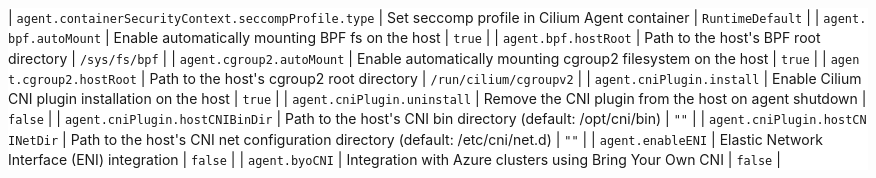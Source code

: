 | `agent.containerSecurityContext.seccompProfile.type`                                             | Set seccomp profile in Cilium Agent container                                                                                                                                                                                                                               | `RuntimeDefault`                                                                                                                                      |
| `agent.bpf.autoMount`                                                                            | Enable automatically mounting BPF fs on the host                                                                                                                                                                                                                            | `true`                                                                                                                                                |
| `agent.bpf.hostRoot`                                                                             | Path to the host's BPF root directory                                                                                                                                                                                                                                       | `/sys/fs/bpf`                                                                                                                                         |
| `agent.cgroup2.autoMount`                                                                        | Enable automatically mounting cgroup2 filesystem on the host                                                                                                                                                                                                                | `true`                                                                                                                                                |
| `agent.cgroup2.hostRoot`                                                                         | Path to the host's cgroup2 root directory                                                                                                                                                                                                                                   | `/run/cilium/cgroupv2`                                                                                                                                |
| `agent.cniPlugin.install`                                                                        | Enable Cilium CNI plugin installation on the host                                                                                                                                                                                                                           | `true`                                                                                                                                                |
| `agent.cniPlugin.uninstall`                                                                      | Remove the CNI plugin from the host on agent shutdown                                                                                                                                                                                                                       | `false`                                                                                                                                               |
| `agent.cniPlugin.hostCNIBinDir`                                                                  | Path to the host's CNI bin directory (default: /opt/cni/bin)                                                                                                                                                                                                                | `""`                                                                                                                                                  |
| `agent.cniPlugin.hostCNINetDir`                                                                  | Path to the host's CNI net configuration directory (default: /etc/cni/net.d)                                                                                                                                                                                                | `""`                                                                                                                                                  |
| `agent.enableENI`                                                                                | Elastic Network Interface (ENI) integration                                                                                                                                                                                                                                 | `false`                                                                                                                                               |
| `agent.byoCNI`                                                                                   | Integration with Azure clusters using Bring Your Own CNI                                                                                                                                                                                                                    | `false`                                                                                                                                               |